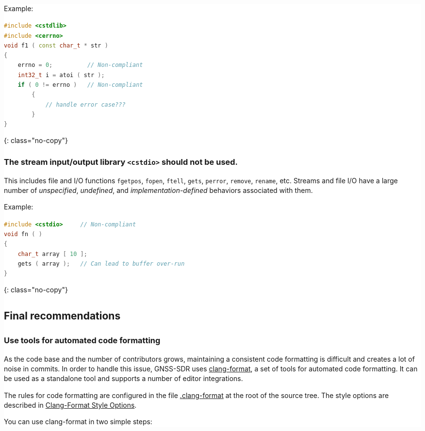 Example:

```cpp
#include <cstdlib>
#include <cerrno>
void f1 ( const char_t * str )
{
    errno = 0;          // Non-compliant
    int32_t i = atoi ( str );
    if ( 0 != errno )   // Non-compliant
        {
            // handle error case???
        }
}
```
{: class="no-copy"}

### The stream input/output library `<cstdio>` should not be used.

This includes file and I/O functions `fgetpos`, `fopen`, `ftell`, `gets`,
`perror`, `remove`, `rename`, etc. Streams and file I/O have a large number of
_unspecified_, _undefined_, and _implementation-defined_ behaviors associated
with them.

Example:
```cpp
#include <cstdio>     // Non-compliant
void fn ( )
{
    char_t array [ 10 ];
    gets ( array );   // Can lead to buffer over-run
}
```
{: class="no-copy"}


## Final recommendations

### Use tools for automated code formatting

As the code base and the number of contributors grows, maintaining a consistent
code formatting is difficult and creates a lot of noise in commits. In order to
handle this issue, GNSS-SDR uses
[clang-format](https://clang.llvm.org/docs/ClangFormat.html), a set of tools for
automated code formatting. It can be used as a standalone tool and supports a
number of editor integrations.  

The rules for code formatting are configured in the file
[.clang-format](https://github.com/gnss-sdr/gnss-sdr/blob/next/.clang-format) at
the root of the source tree. The style options are described in [Clang-Format
Style Options](https://clang.llvm.org/docs/ClangFormatStyleOptions.html).

You can use clang-format in two simple steps:


[^Kernighan74]: B. W. Kernighan and P. J. Plauger, The Elements of Programming